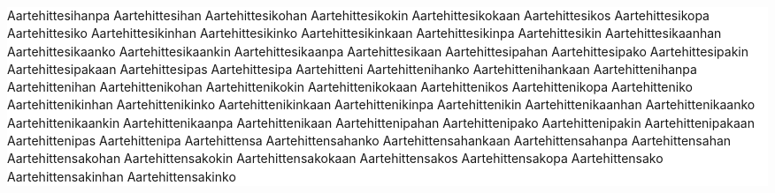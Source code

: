Aartehittesihanpa
Aartehittesihan
Aartehittesikohan
Aartehittesikokin
Aartehittesikokaan
Aartehittesikos
Aartehittesikopa
Aartehittesiko
Aartehittesikinhan
Aartehittesikinko
Aartehittesikinkaan
Aartehittesikinpa
Aartehittesikin
Aartehittesikaanhan
Aartehittesikaanko
Aartehittesikaankin
Aartehittesikaanpa
Aartehittesikaan
Aartehittesipahan
Aartehittesipako
Aartehittesipakin
Aartehittesipakaan
Aartehittesipas
Aartehittesipa
Aartehitteni
Aartehittenihanko
Aartehittenihankaan
Aartehittenihanpa
Aartehittenihan
Aartehittenikohan
Aartehittenikokin
Aartehittenikokaan
Aartehittenikos
Aartehittenikopa
Aartehitteniko
Aartehittenikinhan
Aartehittenikinko
Aartehittenikinkaan
Aartehittenikinpa
Aartehittenikin
Aartehittenikaanhan
Aartehittenikaanko
Aartehittenikaankin
Aartehittenikaanpa
Aartehittenikaan
Aartehittenipahan
Aartehittenipako
Aartehittenipakin
Aartehittenipakaan
Aartehittenipas
Aartehittenipa
Aartehittensa
Aartehittensahanko
Aartehittensahankaan
Aartehittensahanpa
Aartehittensahan
Aartehittensakohan
Aartehittensakokin
Aartehittensakokaan
Aartehittensakos
Aartehittensakopa
Aartehittensako
Aartehittensakinhan
Aartehittensakinko